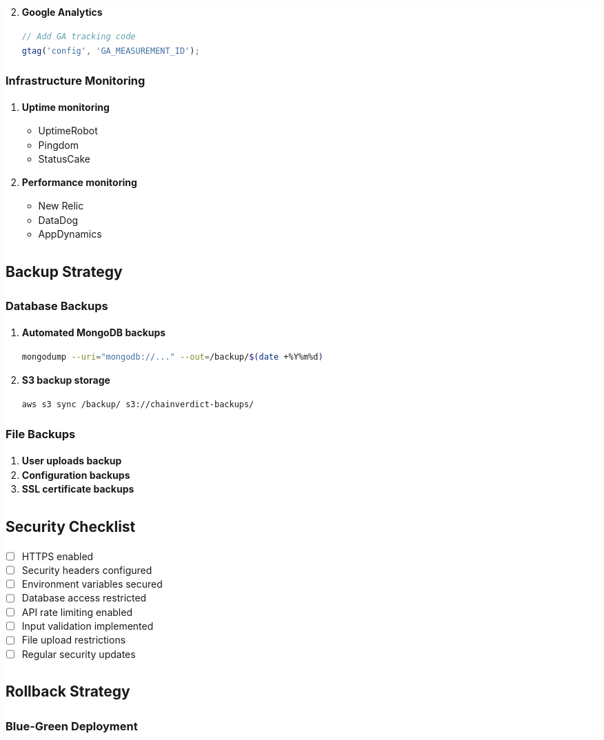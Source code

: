 2. **Google Analytics**
   ```javascript
   // Add GA tracking code
   gtag('config', 'GA_MEASUREMENT_ID');
   ```

### Infrastructure Monitoring

1. **Uptime monitoring**
   - UptimeRobot
   - Pingdom
   - StatusCake

2. **Performance monitoring**
   - New Relic
   - DataDog
   - AppDynamics

## Backup Strategy

### Database Backups

1. **Automated MongoDB backups**
   ```bash
   mongodump --uri="mongodb://..." --out=/backup/$(date +%Y%m%d)
   ```

2. **S3 backup storage**
   ```bash
   aws s3 sync /backup/ s3://chainverdict-backups/
   ```

### File Backups

1. **User uploads backup**
2. **Configuration backups**
3. **SSL certificate backups**

## Security Checklist

- [ ] HTTPS enabled
- [ ] Security headers configured
- [ ] Environment variables secured
- [ ] Database access restricted
- [ ] API rate limiting enabled
- [ ] Input validation implemented
- [ ] File upload restrictions
- [ ] Regular security updates

## Rollback Strategy

### Blue-Green Deployment
